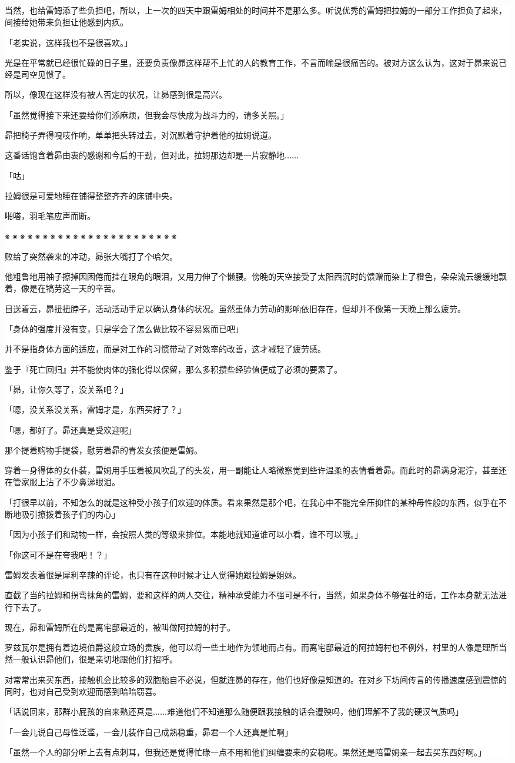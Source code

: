 当然，也给雷姆添了些负担吧，所以，上一次的四天中跟雷姆相处的时间并不是那么多。听说优秀的雷姆把拉姆的一部分工作担负了起来，间接给她带来负担让他感到内疚。

「老实说，这样我也不是很喜欢。」

光是在平常就已经很忙碌的日子里，还要负责像昴这样帮不上忙的人的教育工作，不言而喻是很痛苦的。被对方这么认为，这对于昴来说已经是司空见惯了。

所以，像现在这样没有被人否定的状况，让昴感到很是高兴。

「虽然觉得接下来还要给你们添麻烦，但我会尽快成为战斗力的，请多关照。」

昴把椅子弄得嘎吱作响，单单把头转过去，对沉默着守护着他的拉姆说道。

这番话饱含着昴由衷的感谢和今后的干劲，但对此，拉姆那边却是一片寂静地……

「咕」

拉姆很是可爱地睡在铺得整整齐齐的床铺中央。

啪嗒，羽毛笔应声而断。

※ ※ ※ ※ ※ ※ ※ ※ ※ ※ ※ ※ ※ ※ ※ ※ ※ ※ ※ ※ ※ ※ ※

败给了突然袭来的冲动，昴张大嘴打了个哈欠。

他粗鲁地用袖子擦掉因困倦而挂在眼角的眼泪，又用力伸了个懒腰。傍晚的天空接受了太阳西沉时的馈赠而染上了橙色，朵朵流云缓缓地飘着，像是在犒劳这一天的辛苦。

目送着云，昴扭扭脖子，活动活动手足以确认身体的状况。虽然重体力劳动的影响依旧存在，但却并不像第一天晚上那么疲劳。

「身体的强度并没有变，只是学会了怎么做比较不容易累而已吧」

并不是指身体方面的适应，而是对工作的习惯带动了对效率的改善，这才减轻了疲劳感。

鉴于『死亡回归』并不能使肉体的强化得以保留，那么多积攒些经验值便成了必须的要素了。

「昴，让你久等了，没关系吧？」

「嗯，没关系没关系，雷姆才是，东西买好了？」

「嗯，都好了。昴还真是受欢迎呢」

那个提着购物手提袋，慰劳着昴的青发女孩便是雷姆。

穿着一身得体的女仆装，雷姆用手压着被风吹乱了的头发，用一副能让人略微察觉到些许温柔的表情看着昴。而此时的昴满身泥泞，甚至还在管家服上沾了不少鼻涕眼泪。

「打很早以前，不知怎么的就是这种受小孩子们欢迎的体质。看来果然是那个吧，在我心中不能完全压抑住的某种母性般的东西，似乎在不断地吸引撩拨着孩子们的内心」

「因为小孩子们和动物一样，会按照人类的等级来排位。本能地就知道谁可以小看，谁不可以哦。」

「你这可不是在夸我吧！？」

雷姆发表着很是犀利辛辣的评论，也只有在这种时候才让人觉得她跟拉姆是姐妹。

直截了当的拉姆和拐弯抹角的雷姆，要和这样的两人交往，精神承受能力不强可是不行，当然，如果身体不够强壮的话，工作本身就无法进行下去了。

现在，昴和雷姆所在的是离宅邸最近的，被叫做阿拉姆的村子。

罗兹瓦尔是拥有着边境伯爵这般立场的贵族，他可以将一些土地作为领地而占有。而离宅邸最近的阿拉姆村也不例外，村里的人像是理所当然一般认识昴他们，很是亲切地跟他们打招呼。

对常常出来买东西，接触机会比较多的双胞胎自不必说，但就连昴的存在，他们也好像是知道的。在对乡下坊间传言的传播速度感到震惊的同时，也对自己受到欢迎而感到暗暗窃喜。

「话说回来，那群小屁孩的自来熟还真是……难道他们不知道那么随便跟我接触的话会遭殃吗，他们理解不了我的硬汉气质吗」

「一会儿说自己母性泛滥，一会儿装作自己成熟稳重，昴君一个人还真是忙啊」

「虽然一个人的部分听上去有点刺耳，但我还是觉得忙碌一点不用和他们纠缠要来的安稳呢。果然还是陪雷姆亲一起去买东西好啊。」

